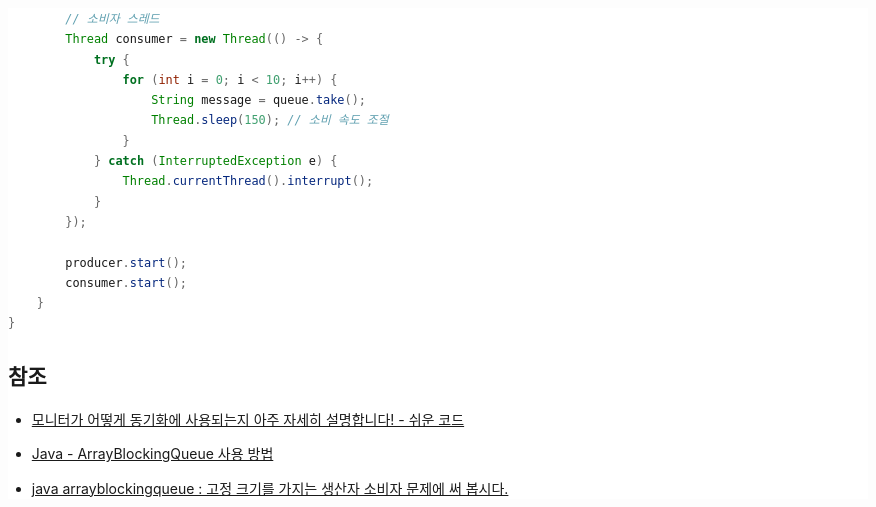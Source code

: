 ```java
        // 소비자 스레드
        Thread consumer = new Thread(() -> {
            try {
                for (int i = 0; i < 10; i++) {
                    String message = queue.take();
                    Thread.sleep(150); // 소비 속도 조절
                }
            } catch (InterruptedException e) {
                Thread.currentThread().interrupt();
            }
        });

        producer.start();
        consumer.start();
    }
}
```


## 참조

- [모니터가 어떻게 동기화에 사용되는지 아주 자세히 설명합니다! - 쉬운 코드](https://www.youtube.com/watch?v=Dms1oBmRAlo)

- [Java - ArrayBlockingQueue 사용 방법](https://codechacha.com/ko/java-arrayblockingqueue/)

- [java arrayblockingqueue : 고정 크기를 가지는 생산자 소비자 문제에 써 봅시다.](https://codingdog.tistory.com/entry/java-arrayblockingqueue-%EA%B3%A0%EC%A0%95-%ED%81%AC%EA%B8%B0%EB%A5%BC-%EA%B0%80%EC%A7%80%EB%8A%94-%EC%83%9D%EC%82%B0%EC%9E%90-%EC%86%8C%EB%B9%84%EC%9E%90-%EB%AC%B8%EC%A0%9C%EC%97%90-%EC%8D%A8-%EB%B4%85%EC%8B%9C%EB%8B%A4)